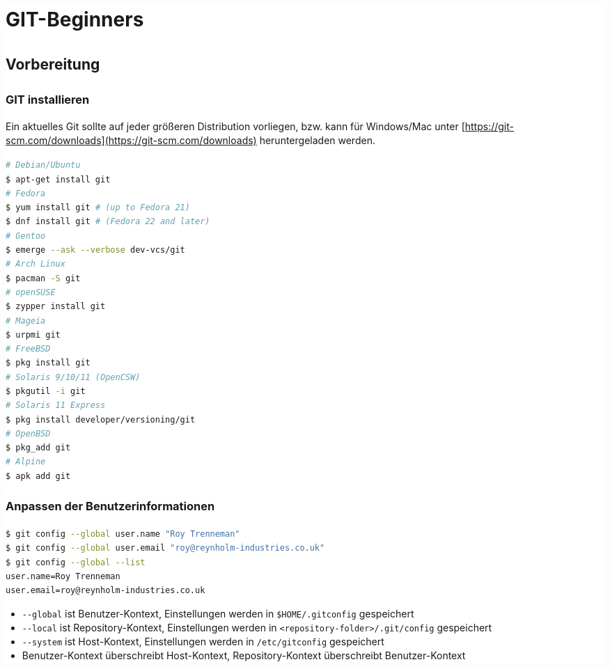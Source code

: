 # GIT-Beginners

## Vorbereitung

### GIT installieren

Ein aktuelles Git sollte auf jeder größeren Distribution vorliegen, bzw. kann
für Windows/Mac unter [https://git-scm.com/downloads](https://git-scm.com/downloads) heruntergeladen werden.

```bash
# Debian/Ubuntu
$ apt-get install git
# Fedora
$ yum install git # (up to Fedora 21)
$ dnf install git # (Fedora 22 and later)
# Gentoo
$ emerge --ask --verbose dev-vcs/git
# Arch Linux
$ pacman -S git
# openSUSE
$ zypper install git
# Mageia
$ urpmi git
# FreeBSD
$ pkg install git
# Solaris 9/10/11 (OpenCSW)
$ pkgutil -i git
# Solaris 11 Express
$ pkg install developer/versioning/git
# OpenBSD
$ pkg_add git
# Alpine
$ apk add git
```

### Anpassen der Benutzerinformationen

```bash
$ git config --global user.name "Roy Trenneman"
$ git config --global user.email "roy@reynholm-industries.co.uk"
$ git config --global --list
user.name=Roy Trenneman
user.email=roy@reynholm-industries.co.uk
```

* `--global` ist Benutzer-Kontext, Einstellungen werden in `$HOME/.gitconfig` gespeichert
* `--local` ist Repository-Kontext, Einstellungen werden in `<repository-folder>/.git/config` gespeichert
* `--system` ist Host-Kontext, Einstellungen werden in `/etc/gitconfig` gespeichert
* Benutzer-Kontext überschreibt Host-Kontext, Repository-Kontext überschreibt Benutzer-Kontext
